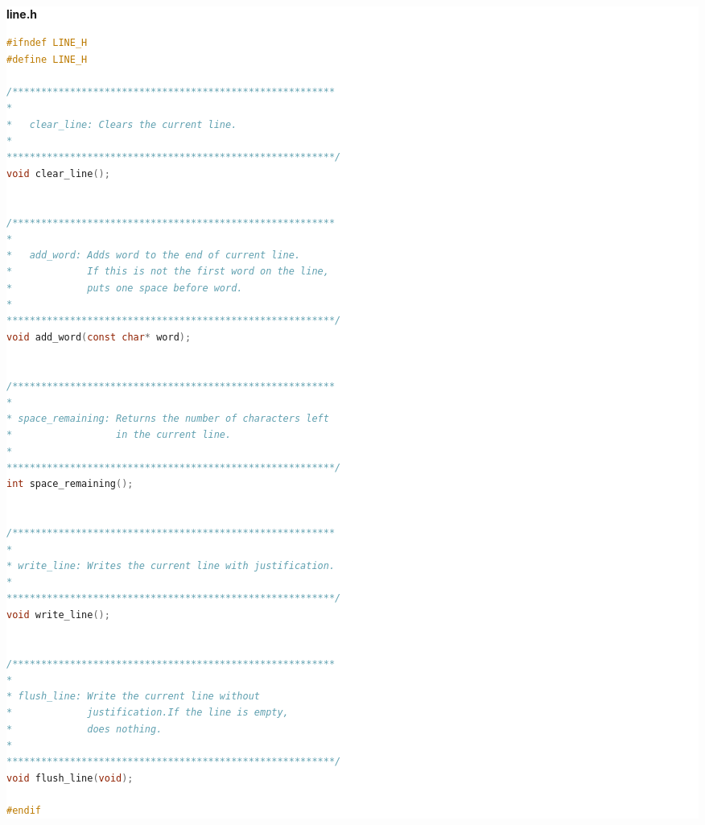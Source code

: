 **line.h**

```c
#ifndef LINE_H
#define LINE_H

/********************************************************
*
*	clear_line:	Clears the current line.
*
*********************************************************/
void clear_line();


/********************************************************
*
*	add_word: Adds word to the end of current line.
*			  If this is not the first word on the line,
*			  puts one space before word.
*
*********************************************************/
void add_word(const char* word);


/********************************************************
*
* space_remaining: Returns the number of characters left 
*				   in the current line.
*
*********************************************************/
int space_remaining();


/********************************************************
*
* write_line: Writes the current line with justification.
*
*********************************************************/
void write_line();


/********************************************************
*
* flush_line: Write the current line without 
*			  justification.If the line is empty,
*			  does nothing.
*
*********************************************************/
void flush_line(void);

#endif
```
